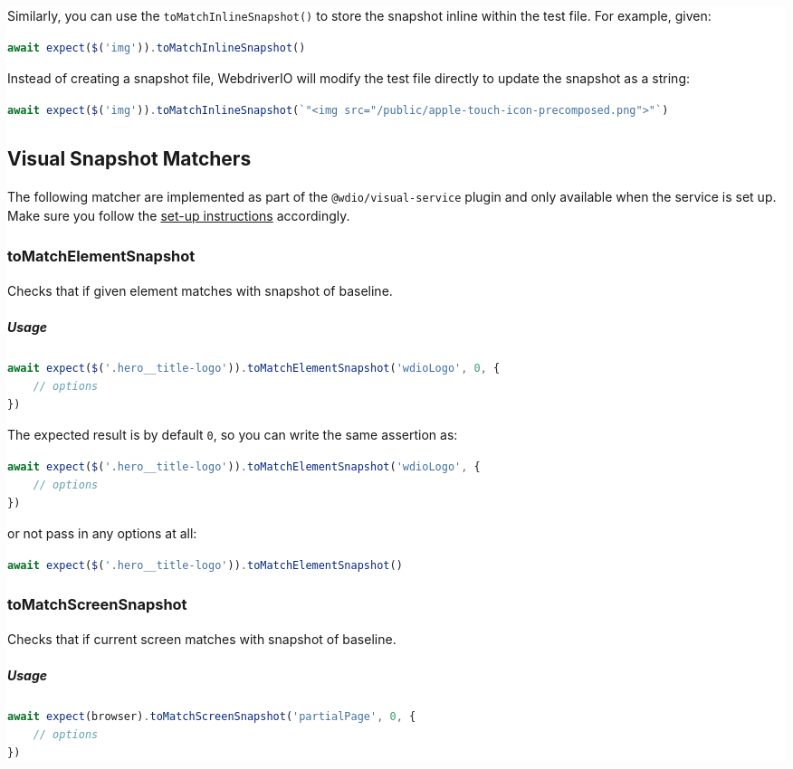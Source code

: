 Similarly, you can use the `toMatchInlineSnapshot()` to store the snapshot inline within the test file. For example, given:

```js
await expect($('img')).toMatchInlineSnapshot()
```

Instead of creating a snapshot file, WebdriverIO will modify the test file directly to update the snapshot as a string:

```js
await expect($('img')).toMatchInlineSnapshot(`"<img src="/public/apple-touch-icon-precomposed.png">"`)
```

## Visual Snapshot Matchers



The following matcher are implemented as part of the `@wdio/visual-service` plugin and only available when the service is set up. Make sure you follow the [set-up instructions](https://webdriver.io/docs/visual-testing) accordingly.

### toMatchElementSnapshot

Checks that if given element matches with snapshot of baseline.

##### Usage

```js
await expect($('.hero__title-logo')).toMatchElementSnapshot('wdioLogo', 0, {
    // options
})
```

The expected result is by default `0`, so you can write the same assertion as:

```js
await expect($('.hero__title-logo')).toMatchElementSnapshot('wdioLogo', {
    // options
})
```

or not pass in any options at all:

```js
await expect($('.hero__title-logo')).toMatchElementSnapshot()
```

### toMatchScreenSnapshot

Checks that if current screen matches with snapshot of baseline.

##### Usage

```js
await expect(browser).toMatchScreenSnapshot('partialPage', 0, {
    // options
})
```
